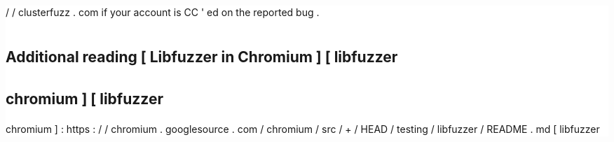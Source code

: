/
/
clusterfuzz
.
com
if
your
account
is
CC
'
ed
on
the
reported
bug
.
#
#
Additional
reading
[
Libfuzzer
in
Chromium
]
[
libfuzzer
-
chromium
]
[
libfuzzer
-
chromium
]
:
https
:
/
/
chromium
.
googlesource
.
com
/
chromium
/
src
/
+
/
HEAD
/
testing
/
libfuzzer
/
README
.
md
[
libfuzzer